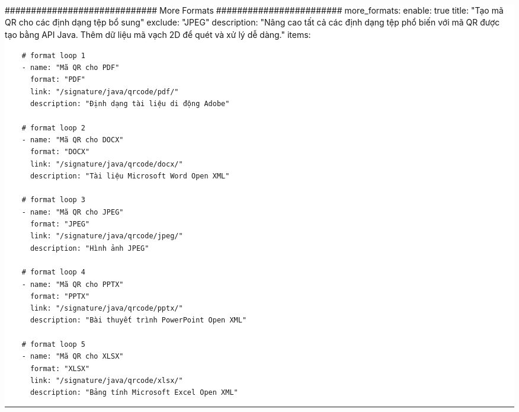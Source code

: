 ############################# More Formats ########################
more_formats:
    enable: true
    title: "Tạo mã QR cho các định dạng tệp bổ sung"
    exclude: "JPEG"
    description: "Nâng cao tất cả các định dạng tệp phổ biến với mã QR được tạo bằng API Java. Thêm dữ liệu mã vạch 2D để quét và xử lý dễ dàng."
    items: 
          
        # format loop 1
        - name: "Mã QR cho PDF"
          format: "PDF"
          link: "/signature/java/qrcode/pdf/"
          description: "Định dạng tài liệu di động Adobe"
          
        # format loop 2
        - name: "Mã QR cho DOCX"
          format: "DOCX"
          link: "/signature/java/qrcode/docx/"
          description: "Tài liệu Microsoft Word Open XML"
          
        # format loop 3
        - name: "Mã QR cho JPEG"
          format: "JPEG"
          link: "/signature/java/qrcode/jpeg/"
          description: "Hình ảnh JPEG"
          
        # format loop 4
        - name: "Mã QR cho PPTX"
          format: "PPTX"
          link: "/signature/java/qrcode/pptx/"
          description: "Bài thuyết trình PowerPoint Open XML"
          
        # format loop 5
        - name: "Mã QR cho XLSX"
          format: "XLSX"
          link: "/signature/java/qrcode/xlsx/"
          description: "Bảng tính Microsoft Excel Open XML"


          

---